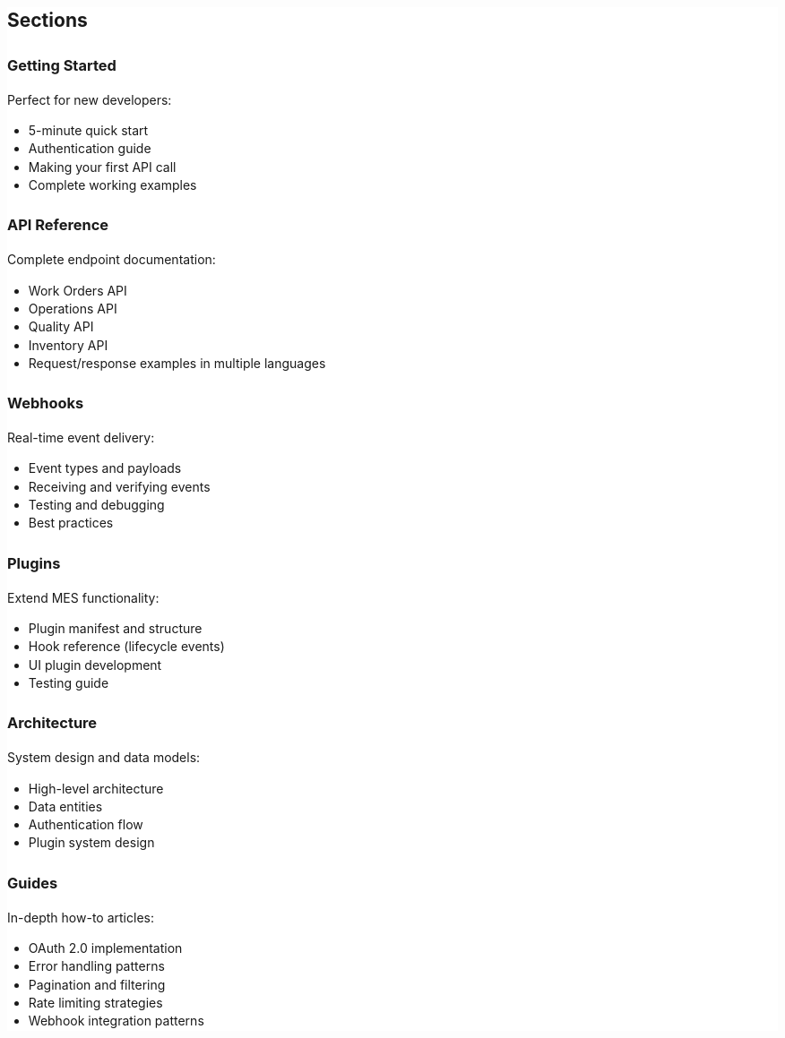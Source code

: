 ## Sections

### Getting Started

Perfect for new developers:
- 5-minute quick start
- Authentication guide
- Making your first API call
- Complete working examples

### API Reference

Complete endpoint documentation:
- Work Orders API
- Operations API
- Quality API
- Inventory API
- Request/response examples in multiple languages

### Webhooks

Real-time event delivery:
- Event types and payloads
- Receiving and verifying events
- Testing and debugging
- Best practices

### Plugins

Extend MES functionality:
- Plugin manifest and structure
- Hook reference (lifecycle events)
- UI plugin development
- Testing guide

### Architecture

System design and data models:
- High-level architecture
- Data entities
- Authentication flow
- Plugin system design

### Guides

In-depth how-to articles:
- OAuth 2.0 implementation
- Error handling patterns
- Pagination and filtering
- Rate limiting strategies
- Webhook integration patterns
